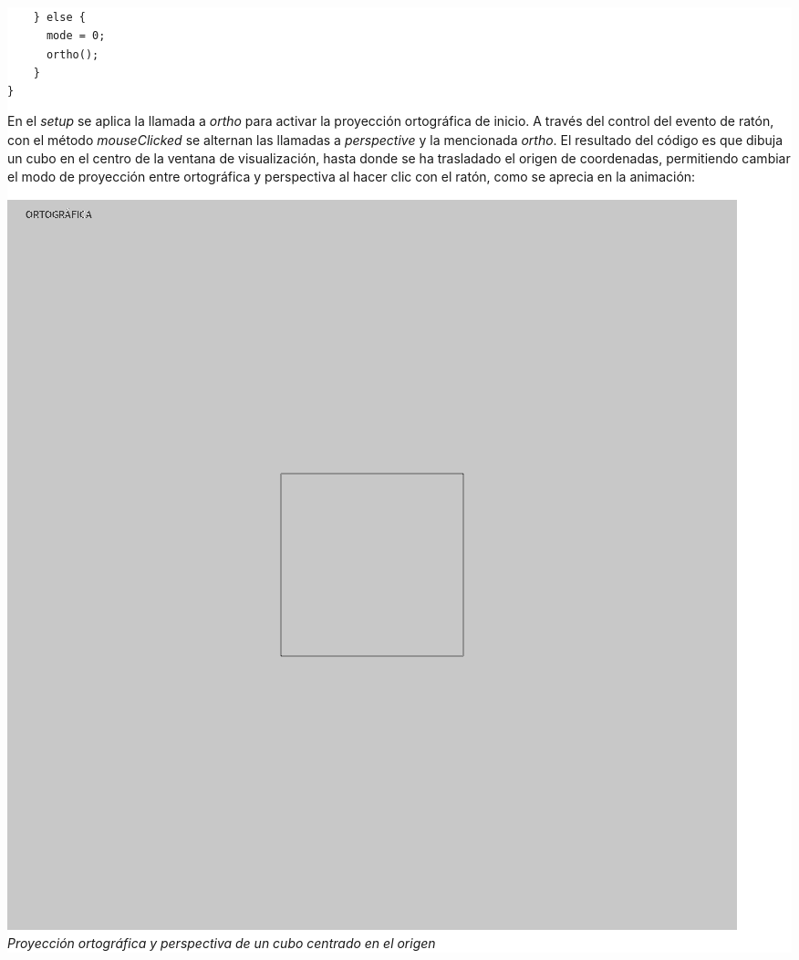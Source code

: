 ```
    } else {
      mode = 0;
      ortho();
    }
}
```

En el *setup* se aplica la llamada a *ortho* para activar la proyección ortográfica de inicio. A través del control del evento de ratón, con el método *mouseClicked* se alternan las llamadas a *perspective* y la mencionada *ortho*.
El resultado del código es que dibuja un cubo en el centro de la ventana de visualización, hasta donde se ha trasladado el origen de coordenadas, permitiendo cambiar el modo de proyección entre ortográfica y perspectiva al hacer clic con el ratón, como se aprecia en la animación:

![OrtoPersp](images/orto_pers.gif)  
*Proyección ortográfica y perspectiva de un cubo centrado en el origen*
